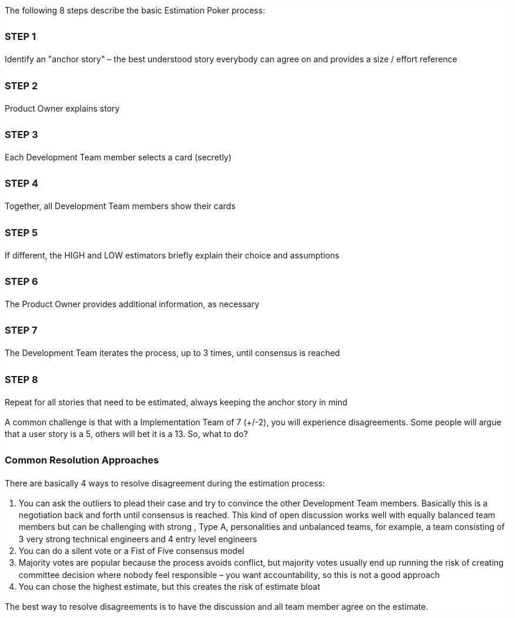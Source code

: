 The following 8 steps describe the basic Estimation Poker process:

### STEP 1

Identify an "anchor story" – the best understood story everybody can agree on and provides a size / effort reference

### STEP 2

Product Owner explains story

### STEP 3

Each Development Team member selects a card (secretly)

### STEP 4

Together, all Development Team members show their cards

### STEP 5

If different, the HIGH and LOW estimators briefly explain their choice and assumptions

### STEP 6

The Product Owner provides additional information, as necessary

### STEP 7

The Development Team iterates the process, up to 3 times, until consensus is reached

### STEP 8

Repeat for all stories that need to be estimated, always keeping the anchor story in mind

A common challenge is that with a Implementation Team of 7 (+/-2), you will experience disagreements. Some people will argue that a user story is a 5, others will bet it is a 13. So, what to do?

### Common Resolution Approaches

There are basically 4 ways to resolve disagreement during the estimation process:

1. You can ask the outliers to plead their case and try to convince the other Development Team members. Basically this is a negotiation back and forth until consensus is reached. This kind of open discussion works well with equally balanced team members but can be challenging with strong , Type A, personalities and unbalanced teams, for example, a team consisting of 3 very strong technical engineers and 4 entry level engineers
2. You can do a silent vote or a Fist of Five consensus model
3. Majority votes are popular because the process avoids conflict, but majority votes usually end up running the risk of creating committee decision where nobody feel responsible – you want accountability, so this is not a good approach
4. You can chose the highest estimate, but this creates the risk of estimate bloat

The best way to resolve disagreements is to have the discussion and all team member agree on the estimate.
